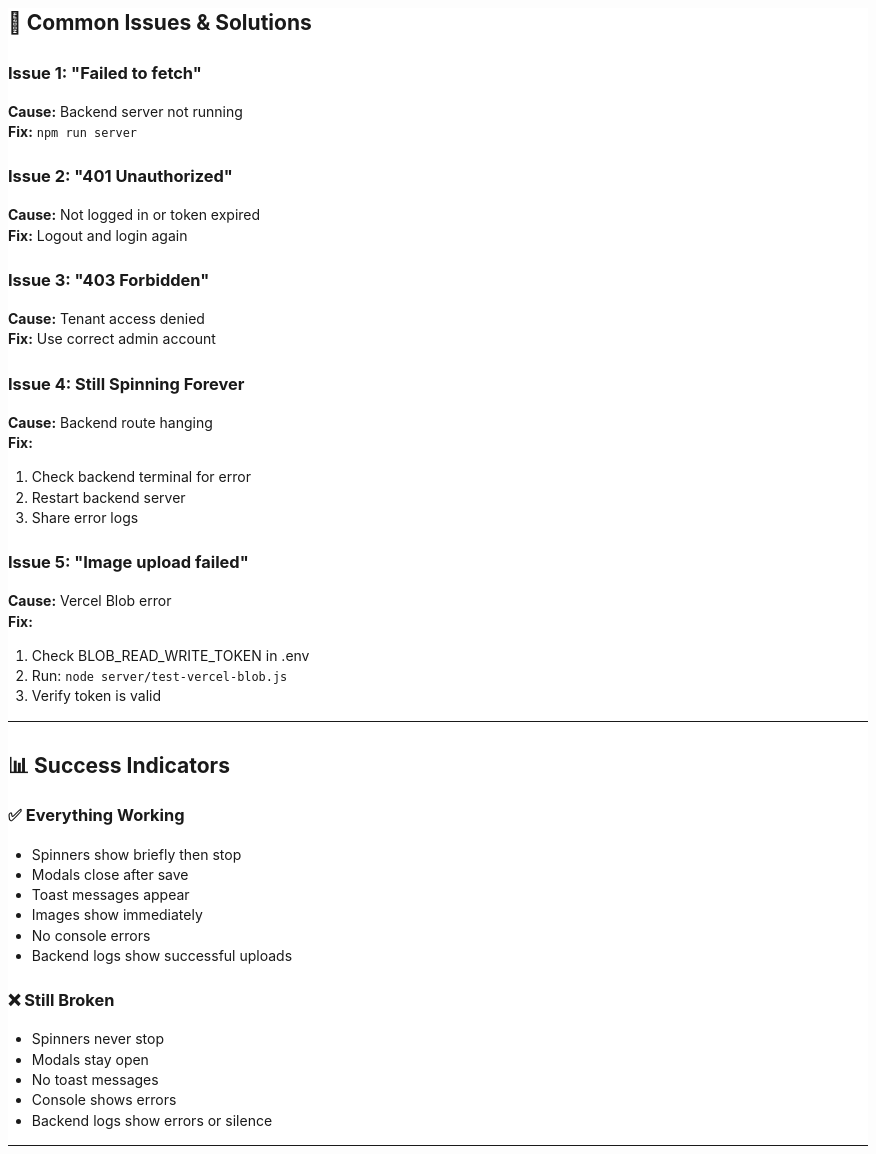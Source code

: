 
## 🐛 Common Issues & Solutions

### Issue 1: "Failed to fetch"
**Cause:** Backend server not running  
**Fix:** `npm run server`

### Issue 2: "401 Unauthorized"
**Cause:** Not logged in or token expired  
**Fix:** Logout and login again

### Issue 3: "403 Forbidden"
**Cause:** Tenant access denied  
**Fix:** Use correct admin account

### Issue 4: Still Spinning Forever
**Cause:** Backend route hanging  
**Fix:** 
1. Check backend terminal for error
2. Restart backend server
3. Share error logs

### Issue 5: "Image upload failed"
**Cause:** Vercel Blob error  
**Fix:**
1. Check BLOB_READ_WRITE_TOKEN in .env
2. Run: `node server/test-vercel-blob.js`
3. Verify token is valid

---

## 📊 Success Indicators

### ✅ Everything Working
- Spinners show briefly then stop
- Modals close after save
- Toast messages appear
- Images show immediately
- No console errors
- Backend logs show successful uploads

### ❌ Still Broken
- Spinners never stop
- Modals stay open
- No toast messages
- Console shows errors
- Backend logs show errors or silence

---
